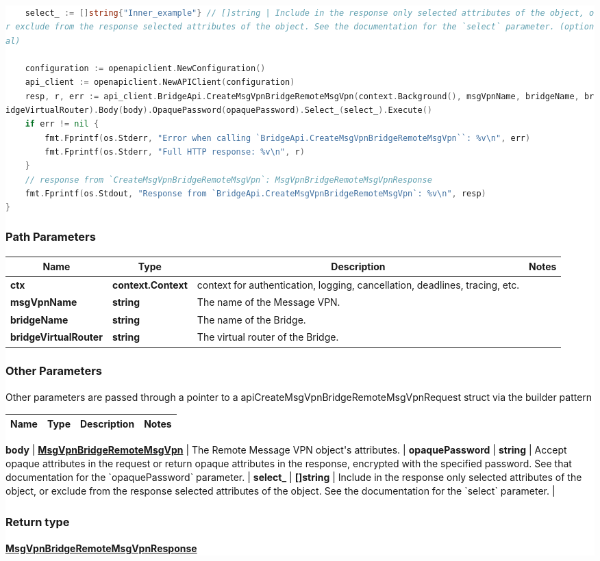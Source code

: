 ```go
    select_ := []string{"Inner_example"} // []string | Include in the response only selected attributes of the object, or exclude from the response selected attributes of the object. See the documentation for the `select` parameter. (optional)

    configuration := openapiclient.NewConfiguration()
    api_client := openapiclient.NewAPIClient(configuration)
    resp, r, err := api_client.BridgeApi.CreateMsgVpnBridgeRemoteMsgVpn(context.Background(), msgVpnName, bridgeName, bridgeVirtualRouter).Body(body).OpaquePassword(opaquePassword).Select_(select_).Execute()
    if err != nil {
        fmt.Fprintf(os.Stderr, "Error when calling `BridgeApi.CreateMsgVpnBridgeRemoteMsgVpn``: %v\n", err)
        fmt.Fprintf(os.Stderr, "Full HTTP response: %v\n", r)
    }
    // response from `CreateMsgVpnBridgeRemoteMsgVpn`: MsgVpnBridgeRemoteMsgVpnResponse
    fmt.Fprintf(os.Stdout, "Response from `BridgeApi.CreateMsgVpnBridgeRemoteMsgVpn`: %v\n", resp)
}
```

### Path Parameters


Name | Type | Description  | Notes
------------- | ------------- | ------------- | -------------
**ctx** | **context.Context** | context for authentication, logging, cancellation, deadlines, tracing, etc.
**msgVpnName** | **string** | The name of the Message VPN. | 
**bridgeName** | **string** | The name of the Bridge. | 
**bridgeVirtualRouter** | **string** | The virtual router of the Bridge. | 

### Other Parameters

Other parameters are passed through a pointer to a apiCreateMsgVpnBridgeRemoteMsgVpnRequest struct via the builder pattern


Name | Type | Description  | Notes
------------- | ------------- | ------------- | -------------



 **body** | [**MsgVpnBridgeRemoteMsgVpn**](MsgVpnBridgeRemoteMsgVpn.md) | The Remote Message VPN object&#39;s attributes. | 
 **opaquePassword** | **string** | Accept opaque attributes in the request or return opaque attributes in the response, encrypted with the specified password. See that documentation for the &#x60;opaquePassword&#x60; parameter. | 
 **select_** | **[]string** | Include in the response only selected attributes of the object, or exclude from the response selected attributes of the object. See the documentation for the &#x60;select&#x60; parameter. | 

### Return type

[**MsgVpnBridgeRemoteMsgVpnResponse**](MsgVpnBridgeRemoteMsgVpnResponse.md)
